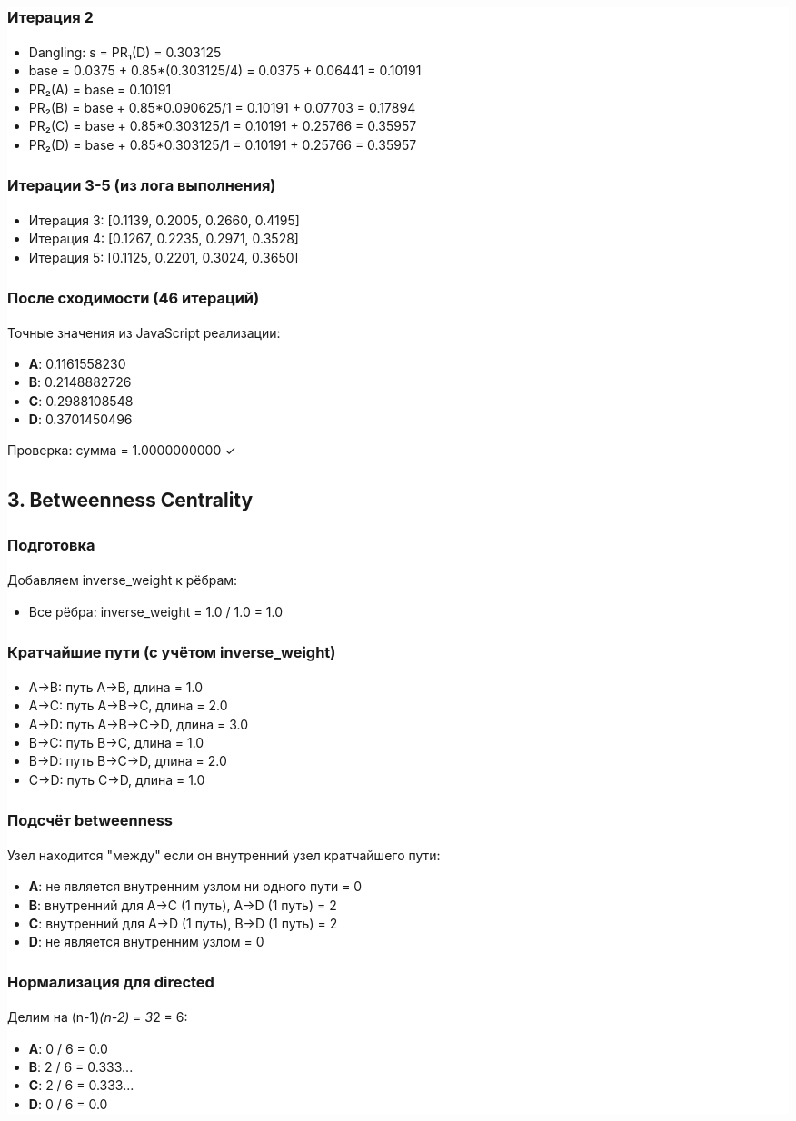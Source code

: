 ### Итерация 2
- Dangling: s = PR₁(D) = 0.303125
- base = 0.0375 + 0.85*(0.303125/4) = 0.0375 + 0.06441 = 0.10191
- PR₂(A) = base = 0.10191
- PR₂(B) = base + 0.85*0.090625/1 = 0.10191 + 0.07703 = 0.17894
- PR₂(C) = base + 0.85*0.303125/1 = 0.10191 + 0.25766 = 0.35957
- PR₂(D) = base + 0.85*0.303125/1 = 0.10191 + 0.25766 = 0.35957

### Итерации 3-5 (из лога выполнения)
- Итерация 3: [0.1139, 0.2005, 0.2660, 0.4195]
- Итерация 4: [0.1267, 0.2235, 0.2971, 0.3528]
- Итерация 5: [0.1125, 0.2201, 0.3024, 0.3650]

### После сходимости (46 итераций)
Точные значения из JavaScript реализации:
- **A**: 0.1161558230
- **B**: 0.2148882726
- **C**: 0.2988108548
- **D**: 0.3701450496

Проверка: сумма = 1.0000000000 ✓

## 3. Betweenness Centrality

### Подготовка
Добавляем inverse_weight к рёбрам:
- Все рёбра: inverse_weight = 1.0 / 1.0 = 1.0

### Кратчайшие пути (с учётом inverse_weight)
- A→B: путь A→B, длина = 1.0
- A→C: путь A→B→C, длина = 2.0
- A→D: путь A→B→C→D, длина = 3.0
- B→C: путь B→C, длина = 1.0
- B→D: путь B→C→D, длина = 2.0
- C→D: путь C→D, длина = 1.0

### Подсчёт betweenness
Узел находится "между" если он внутренний узел кратчайшего пути:
- **A**: не является внутренним узлом ни одного пути = 0
- **B**: внутренний для A→C (1 путь), A→D (1 путь) = 2
- **C**: внутренний для A→D (1 путь), B→D (1 путь) = 2
- **D**: не является внутренним узлом = 0

### Нормализация для directed
Делим на (n-1)*(n-2) = 3*2 = 6:
- **A**: 0 / 6 = 0.0
- **B**: 2 / 6 = 0.333...
- **C**: 2 / 6 = 0.333...
- **D**: 0 / 6 = 0.0
